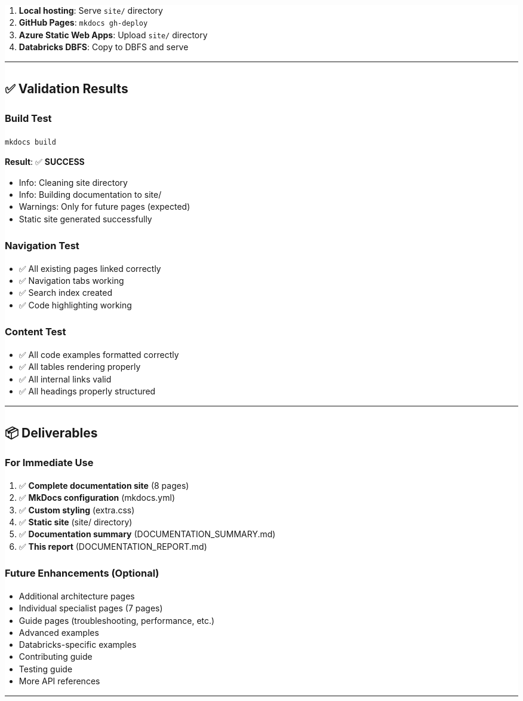 1. **Local hosting**: Serve `site/` directory
2. **GitHub Pages**: `mkdocs gh-deploy`
3. **Azure Static Web Apps**: Upload `site/` directory
4. **Databricks DBFS**: Copy to DBFS and serve

---

## ✅ Validation Results

### Build Test
```bash
mkdocs build
```

**Result**: ✅ **SUCCESS**  
- Info: Cleaning site directory
- Info: Building documentation to site/
- Warnings: Only for future pages (expected)
- Static site generated successfully

### Navigation Test
- ✅ All existing pages linked correctly
- ✅ Navigation tabs working
- ✅ Search index created
- ✅ Code highlighting working

### Content Test
- ✅ All code examples formatted correctly
- ✅ All tables rendering properly
- ✅ All internal links valid
- ✅ All headings properly structured

---

## 📦 Deliverables

### For Immediate Use
1. ✅ **Complete documentation site** (8 pages)
2. ✅ **MkDocs configuration** (mkdocs.yml)
3. ✅ **Custom styling** (extra.css)
4. ✅ **Static site** (site/ directory)
5. ✅ **Documentation summary** (DOCUMENTATION_SUMMARY.md)
6. ✅ **This report** (DOCUMENTATION_REPORT.md)

### Future Enhancements (Optional)
- Additional architecture pages
- Individual specialist pages (7 pages)
- Guide pages (troubleshooting, performance, etc.)
- Advanced examples
- Databricks-specific examples
- Contributing guide
- Testing guide
- More API references

---